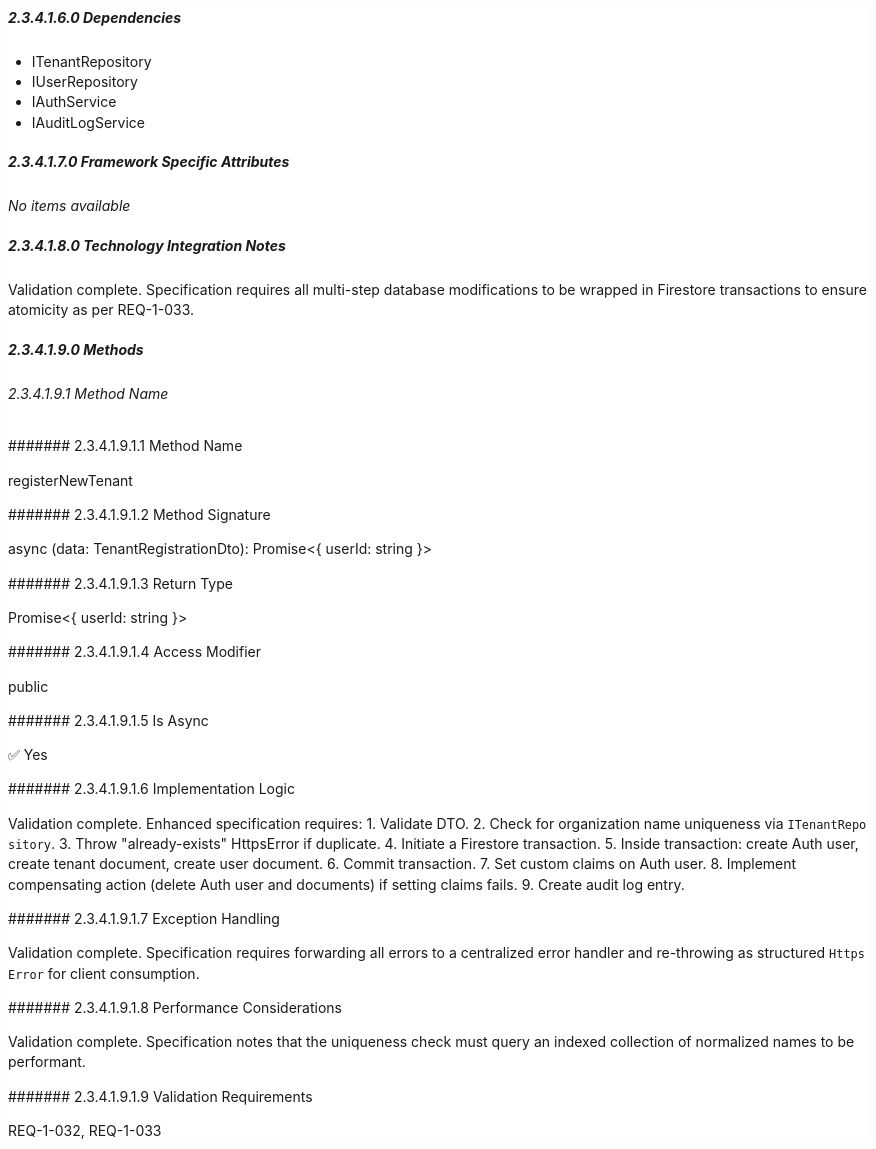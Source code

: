 ##### 2.3.4.1.6.0 Dependencies

- ITenantRepository
- IUserRepository
- IAuthService
- IAuditLogService

##### 2.3.4.1.7.0 Framework Specific Attributes

*No items available*

##### 2.3.4.1.8.0 Technology Integration Notes

Validation complete. Specification requires all multi-step database modifications to be wrapped in Firestore transactions to ensure atomicity as per REQ-1-033.

##### 2.3.4.1.9.0 Methods

###### 2.3.4.1.9.1 Method Name

####### 2.3.4.1.9.1.1 Method Name

registerNewTenant

####### 2.3.4.1.9.1.2 Method Signature

async (data: TenantRegistrationDto): Promise<{ userId: string }>

####### 2.3.4.1.9.1.3 Return Type

Promise<{ userId: string }>

####### 2.3.4.1.9.1.4 Access Modifier

public

####### 2.3.4.1.9.1.5 Is Async

✅ Yes

####### 2.3.4.1.9.1.6 Implementation Logic

Validation complete. Enhanced specification requires: 1. Validate DTO. 2. Check for organization name uniqueness via `ITenantRepository`. 3. Throw \"already-exists\" HttpsError if duplicate. 4. Initiate a Firestore transaction. 5. Inside transaction: create Auth user, create tenant document, create user document. 6. Commit transaction. 7. Set custom claims on Auth user. 8. Implement compensating action (delete Auth user and documents) if setting claims fails. 9. Create audit log entry.

####### 2.3.4.1.9.1.7 Exception Handling

Validation complete. Specification requires forwarding all errors to a centralized error handler and re-throwing as structured `HttpsError` for client consumption.

####### 2.3.4.1.9.1.8 Performance Considerations

Validation complete. Specification notes that the uniqueness check must query an indexed collection of normalized names to be performant.

####### 2.3.4.1.9.1.9 Validation Requirements

REQ-1-032, REQ-1-033
